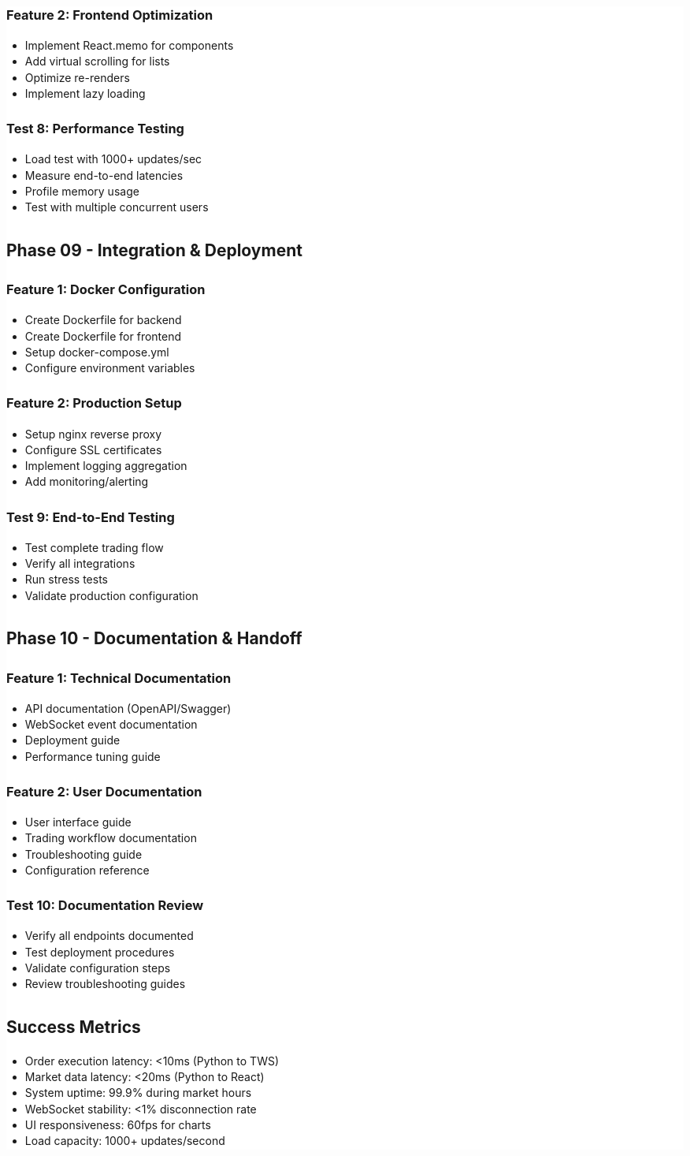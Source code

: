 ### Feature 2: Frontend Optimization
- Implement React.memo for components
- Add virtual scrolling for lists
- Optimize re-renders
- Implement lazy loading

### Test 8: Performance Testing
- Load test with 1000+ updates/sec
- Measure end-to-end latencies
- Profile memory usage
- Test with multiple concurrent users

## Phase 09 - Integration & Deployment
### Feature 1: Docker Configuration
- Create Dockerfile for backend
- Create Dockerfile for frontend
- Setup docker-compose.yml
- Configure environment variables

### Feature 2: Production Setup
- Setup nginx reverse proxy
- Configure SSL certificates
- Implement logging aggregation
- Add monitoring/alerting

### Test 9: End-to-End Testing
- Test complete trading flow
- Verify all integrations
- Run stress tests
- Validate production configuration

## Phase 10 - Documentation & Handoff
### Feature 1: Technical Documentation
- API documentation (OpenAPI/Swagger)
- WebSocket event documentation
- Deployment guide
- Performance tuning guide

### Feature 2: User Documentation
- User interface guide
- Trading workflow documentation
- Troubleshooting guide
- Configuration reference

### Test 10: Documentation Review
- Verify all endpoints documented
- Test deployment procedures
- Validate configuration steps
- Review troubleshooting guides

## Success Metrics
- Order execution latency: <10ms (Python to TWS)
- Market data latency: <20ms (Python to React)
- System uptime: 99.9% during market hours
- WebSocket stability: <1% disconnection rate
- UI responsiveness: 60fps for charts
- Load capacity: 1000+ updates/second